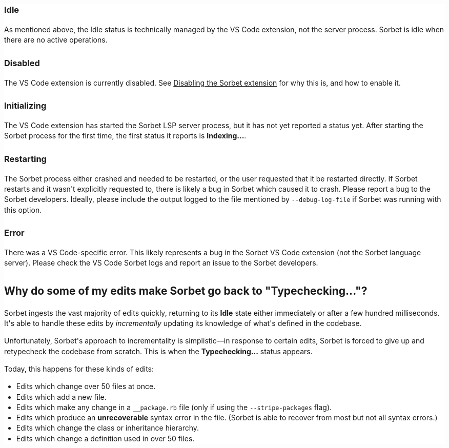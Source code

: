 ### Idle

As mentioned above, the Idle status is technically managed by the VS Code
extension, not the server process. Sorbet is idle when there are no active
operations.

### Disabled

The VS Code extension is currently disabled. See
[Disabling the Sorbet extension](vscode.md#disabling-the-sorbet-extension) for
why this is, and how to enable it.

### Initializing

The VS Code extension has started the Sorbet LSP server process, but it has not
yet reported a status yet. After starting the Sorbet process for the first time,
the first status it reports is **Indexing...**.

### Restarting

The Sorbet process either crashed and needed to be restarted, or the user
requested that it be restarted directly. If Sorbet restarts and it wasn't
explicitly requested to, there is likely a bug in Sorbet which caused it to
crash. Please report a bug to the Sorbet developers. Ideally, please include the
output logged to the file mentioned by `--debug-log-file` if Sorbet was running
with this option.

### Error

There was a VS Code-specific error. This likely represents a bug in the Sorbet
VS Code extension (not the Sorbet language server). Please check the VS Code
Sorbet logs and report an issue to the Sorbet developers.

## Why do some of my edits make Sorbet go back to "Typechecking..."?

Sorbet ingests the vast majority of edits quickly, returning to its **Idle**
state either immediately or after a few hundred milliseconds. It's able to
handle these edits by _incrementally_ updating its knowledge of what's defined
in the codebase.

Unfortunately, Sorbet's approach to incrementality is simplistic—in response to
certain edits, Sorbet is forced to give up and retypecheck the codebase from
scratch. This is when the **Typechecking...** status appears.

Today, this happens for these kinds of edits:

- Edits which change over 50 files at once.
- Edits which add a new file.
- Edits which make any change in a `__package.rb` file (only if using the
  `--stripe-packages` flag).
- Edits which produce an **unrecoverable** syntax error in the file. (Sorbet is
  able to recover from most but not all syntax errors.)
- Edits which change the class or inheritance hierarchy.
- Edits which change a definition used in over 50 files.
